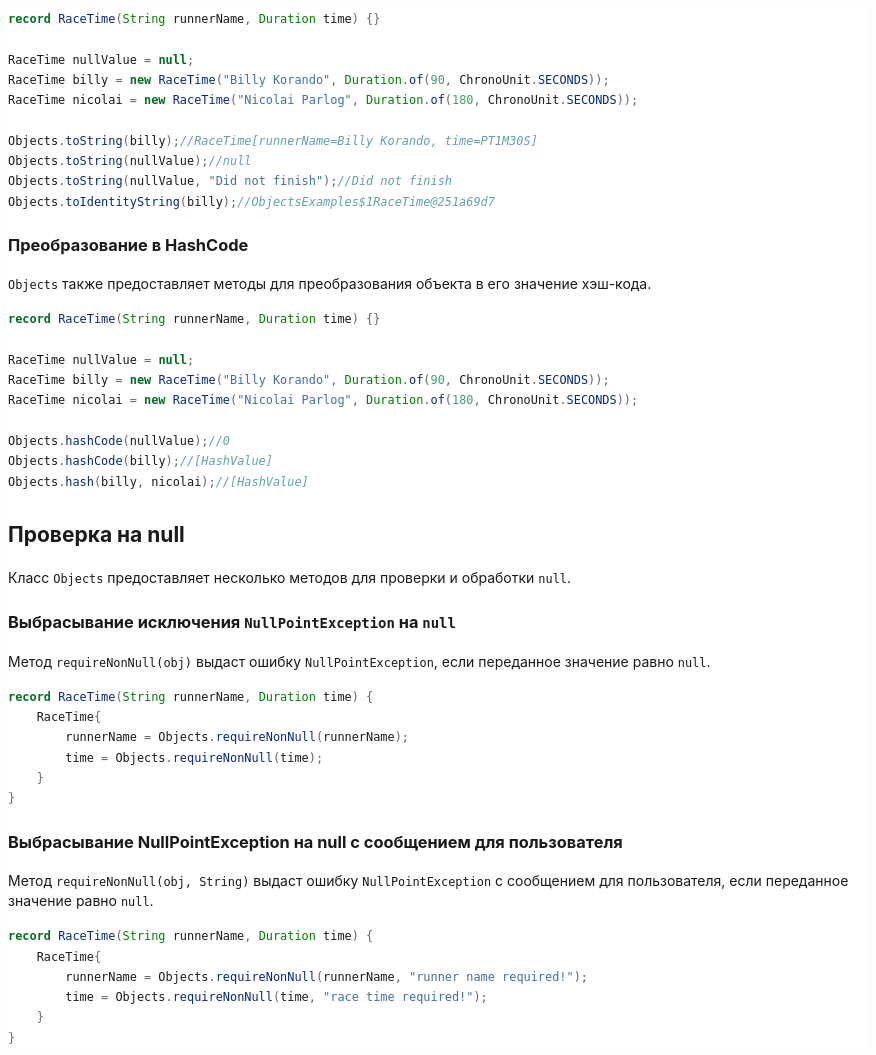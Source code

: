 ```java
record RaceTime(String runnerName, Duration time) {}

RaceTime nullValue = null;
RaceTime billy = new RaceTime("Billy Korando", Duration.of(90, ChronoUnit.SECONDS));
RaceTime nicolai = new RaceTime("Nicolai Parlog", Duration.of(180, ChronoUnit.SECONDS));

Objects.toString(billy);//RaceTime[runnerName=Billy Korando, time=PT1M30S]
Objects.toString(nullValue);//null
Objects.toString(nullValue, "Did not finish");//Did not finish
Objects.toIdentityString(billy);//ObjectsExamples$1RaceTime@251a69d7
```

### Преобразование в HashCode

`Objects` также предоставляет методы для преобразования объекта в его значение хэш-кода.

```java
record RaceTime(String runnerName, Duration time) {}

RaceTime nullValue = null;
RaceTime billy = new RaceTime("Billy Korando", Duration.of(90, ChronoUnit.SECONDS));
RaceTime nicolai = new RaceTime("Nicolai Parlog", Duration.of(180, ChronoUnit.SECONDS));

Objects.hashCode(nullValue);//0
Objects.hashCode(billy);//[HashValue]
Objects.hash(billy, nicolai);//[HashValue]
```

## Проверка на null

Класс `Objects` предоставляет несколько методов для проверки и обработки `null`.

### Выбрасывание исключения `NullPointException` на `null`

Метод `requireNonNull(obj)` выдаст ошибку `NullPointException`, если переданное значение равно `null`.

```java
record RaceTime(String runnerName, Duration time) {
	RaceTime{
		runnerName = Objects.requireNonNull(runnerName);
		time = Objects.requireNonNull(time);
	}
}
```

### Выбрасывание NullPointException на null с сообщением для пользователя

Метод `requireNonNull(obj, String)` выдаст ошибку `NullPointException` с сообщением для пользователя, если переданное значение равно `null`.

```java
record RaceTime(String runnerName, Duration time) {
	RaceTime{
		runnerName = Objects.requireNonNull(runnerName, "runner name required!");
		time = Objects.requireNonNull(time, "race time required!");
	}
}
```
